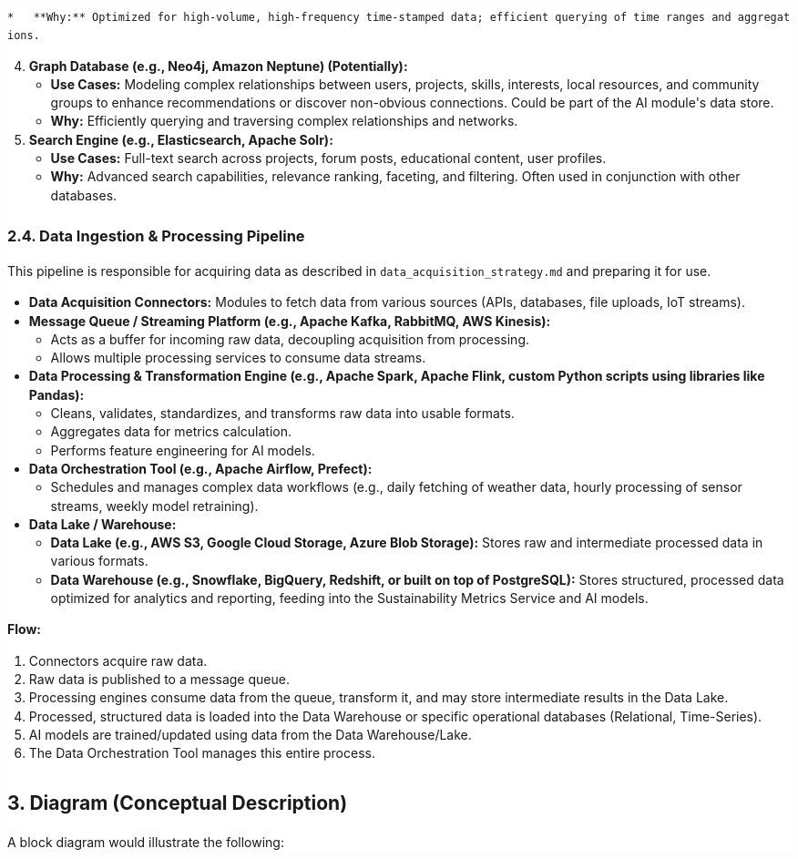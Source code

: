     *   **Why:** Optimized for high-volume, high-frequency time-stamped data; efficient querying of time ranges and aggregations.
4.  **Graph Database (e.g., Neo4j, Amazon Neptune) (Potentially):**
    *   **Use Cases:** Modeling complex relationships between users, projects, skills, interests, local resources, and community groups to enhance recommendations or discover non-obvious connections. Could be part of the AI module's data store.
    *   **Why:** Efficiently querying and traversing complex relationships and networks.
5.  **Search Engine (e.g., Elasticsearch, Apache Solr):**
    *   **Use Cases:** Full-text search across projects, forum posts, educational content, user profiles.
    *   **Why:** Advanced search capabilities, relevance ranking, faceting, and filtering. Often used in conjunction with other databases.

### 2.4. Data Ingestion & Processing Pipeline

This pipeline is responsible for acquiring data as described in `data_acquisition_strategy.md` and preparing it for use.

*   **Data Acquisition Connectors:** Modules to fetch data from various sources (APIs, databases, file uploads, IoT streams).
*   **Message Queue / Streaming Platform (e.g., Apache Kafka, RabbitMQ, AWS Kinesis):**
    *   Acts as a buffer for incoming raw data, decoupling acquisition from processing.
    *   Allows multiple processing services to consume data streams.
*   **Data Processing & Transformation Engine (e.g., Apache Spark, Apache Flink, custom Python scripts using libraries like Pandas):**
    *   Cleans, validates, standardizes, and transforms raw data into usable formats.
    *   Aggregates data for metrics calculation.
    *   Performs feature engineering for AI models.
*   **Data Orchestration Tool (e.g., Apache Airflow, Prefect):**
    *   Schedules and manages complex data workflows (e.g., daily fetching of weather data, hourly processing of sensor streams, weekly model retraining).
*   **Data Lake / Warehouse:**
    *   **Data Lake (e.g., AWS S3, Google Cloud Storage, Azure Blob Storage):** Stores raw and intermediate processed data in various formats.
    *   **Data Warehouse (e.g., Snowflake, BigQuery, Redshift, or built on top of PostgreSQL):** Stores structured, processed data optimized for analytics and reporting, feeding into the Sustainability Metrics Service and AI models.

**Flow:**
1.  Connectors acquire raw data.
2.  Raw data is published to a message queue.
3.  Processing engines consume data from the queue, transform it, and may store intermediate results in the Data Lake.
4.  Processed, structured data is loaded into the Data Warehouse or specific operational databases (Relational, Time-Series).
5.  AI models are trained/updated using data from the Data Warehouse/Lake.
6.  The Data Orchestration Tool manages this entire process.

## 3. Diagram (Conceptual Description)

A block diagram would illustrate the following:
